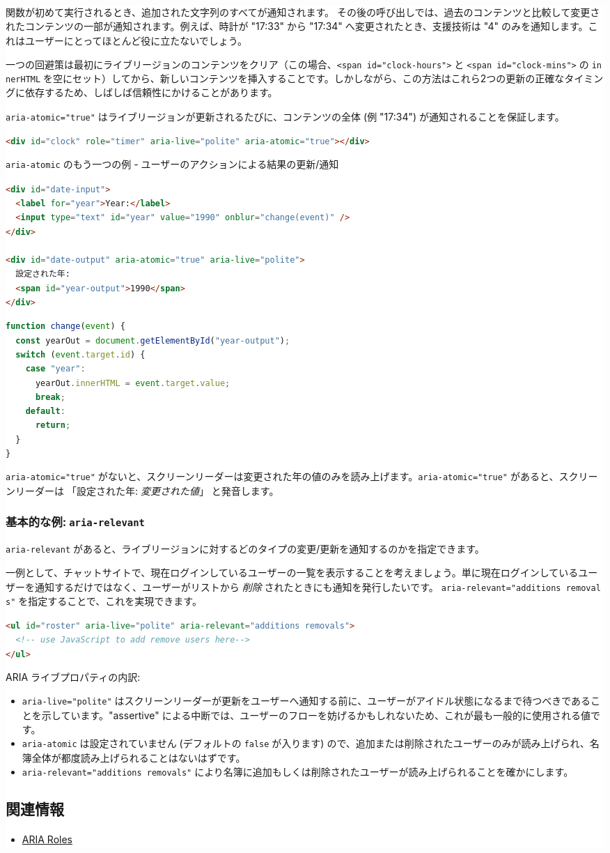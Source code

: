 関数が初めて実行されるとき、追加された文字列のすべてが通知されます。 その後の呼び出しでは、過去のコンテンツと比較して変更されたコンテンツの一部が通知されます。例えば、時計が "17:33" から "17:34" へ変更されたとき、支援技術は "4" のみを通知します。これはユーザーにとってほとんど役に立たないでしょう。

一つの回避策は最初にライブリージョンのコンテンツをクリア（この場合、`<span id="clock-hours">` と `<span id="clock-mins">` の `innerHTML` を空にセット）してから、新しいコンテンツを挿入することです。しかしながら、この方法はこれら2つの更新の正確なタイミングに依存するため、しばしば信頼性にかけることがあります。

`aria-atomic="true"` はライブリージョンが更新されるたびに、コンテンツの全体 (例 "17:34") が通知されることを保証します。

```html
<div id="clock" role="timer" aria-live="polite" aria-atomic="true"></div>
```

`aria-atomic` のもう一つの例 - ユーザーのアクションによる結果の更新/通知

```html
<div id="date-input">
  <label for="year">Year:</label>
  <input type="text" id="year" value="1990" onblur="change(event)" />
</div>

<div id="date-output" aria-atomic="true" aria-live="polite">
  設定された年:
  <span id="year-output">1990</span>
</div>
```

```js
function change(event) {
  const yearOut = document.getElementById("year-output");
  switch (event.target.id) {
    case "year":
      yearOut.innerHTML = event.target.value;
      break;
    default:
      return;
  }
}
```

`aria-atomic="true"` がないと、スクリーンリーダーは変更された年の値のみを読み上げます。`aria-atomic="true"` があると、スクリーンリーダーは 「設定された年: _変更された値_」 と発音します。

### 基本的な例: `aria-relevant`

`aria-relevant` があると、ライブリージョンに対するどのタイプの変更/更新を通知するのかを指定できます。

一例として、チャットサイトで、現在ログインしているユーザーの一覧を表示することを考えましょう。単に現在ログインしているユーザーを通知するだけではなく、ユーザーがリストから _削除_ されたときにも通知を発行したいです。 `aria-relevant="additions removals"` を指定することで、これを実現できます。

```html
<ul id="roster" aria-live="polite" aria-relevant="additions removals">
  <!-- use JavaScript to add remove users here-->
</ul>
```

ARIA ライブプロパティの内訳:

- `aria-live="polite"` はスクリーンリーダーが更新をユーザーへ通知する前に、ユーザーがアイドル状態になるまで待つべきであることを示しています。"assertive" による中断では、ユーザーのフローを妨げるかもしれないため、これが最も一般的に使用される値です。
- `aria-atomic` は設定されていません (デフォルトの `false` が入ります) ので、追加または削除されたユーザーのみが読み上げられ、名簿全体が都度読み上げられることはないはずです。
- `aria-relevant="additions removals"` により名簿に追加もしくは削除されたユーザーが読み上げられることを確かにします。

## 関連情報

- [ARIA Roles](/ja/docs/Web/Accessibility/ARIA/Roles)
